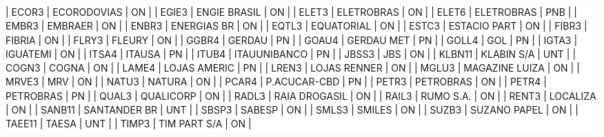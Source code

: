 |    ECOR3   |    ECORODOVIAS    |    ON    |
|    EGIE3   |    ENGIE BRASIL   |    ON    |
|    ELET3   |     ELETROBRAS    |    ON    |
|    ELET6   |     ELETROBRAS    |    PNB   |
|    EMBR3   |      EMBRAER      |    ON    |
|    ENBR3   |    ENERGIAS BR    |    ON    |
|    EQTL3   |     EQUATORIAL    |    ON    |
|    ESTC3   |    ESTACIO PART   |    ON    |
|    FIBR3   |       FIBRIA      |    ON    |
|    FLRY3   |       FLEURY      |    ON    |
|    GGBR4   |       GERDAU      |    PN    |
|    GOAU4   |     GERDAU MET    |    PN    |
|    GOLL4   |        GOL        |    PN    |
|    IGTA3   |      IGUATEMI     |    ON    |
|    ITSA4   |       ITAUSA      |    PN    |
|    ITUB4   |    ITAUUNIBANCO   |    PN    |
|    JBSS3   |        JBS        |    ON    |
|   KLBN11   |     KLABIN S/A    |    UNT   |
|    COGN3   |       COGNA      |    ON    |
|    LAME4   |    LOJAS AMERIC   |    PN    |
|    LREN3   |    LOJAS RENNER   |    ON    |
|    MGLU3   |   MAGAZINE LUIZA  |    ON    |
|    MRVE3   |        MRV        |    ON    |
|    NATU3   |       NATURA      |    ON    |
|    PCAR4   |    P.ACUCAR-CBD   |    PN    |
|    PETR3   |     PETROBRAS     |    ON    |
|    PETR4   |     PETROBRAS     |    PN    |
|    QUAL3   |     QUALICORP     |    ON    |
|    RADL3   |   RAIA DROGASIL   |    ON    |
|    RAIL3   |     RUMO S.A.     |    ON    |
|    RENT3   |      LOCALIZA     |    ON    |
|   SANB11   |    SANTANDER BR   |    UNT   |
|    SBSP3   |       SABESP      |    ON    |
|    SMLS3   |       SMILES      |    ON    |
|    SUZB3   |    SUZANO PAPEL   |    ON    |
|   TAEE11   |       TAESA       |    UNT   |
|    TIMP3   |    TIM PART S/A   |    ON    |